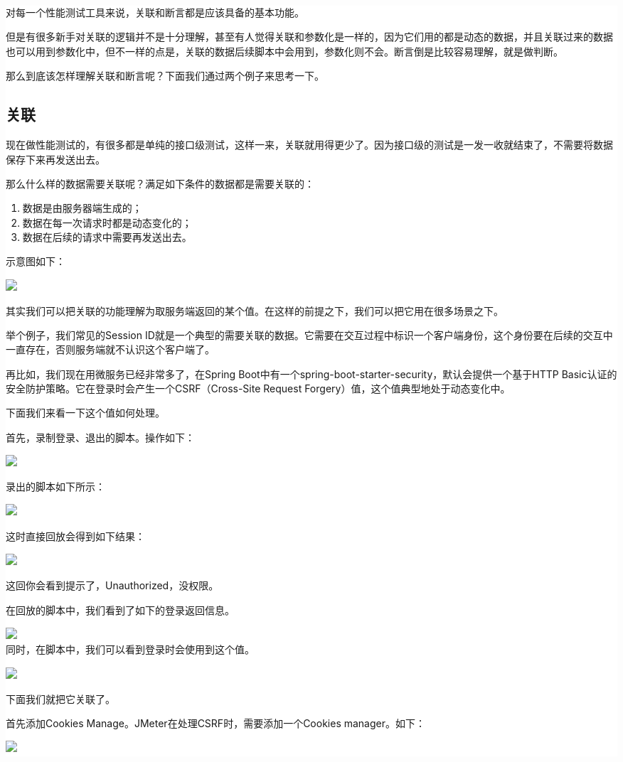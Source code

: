 对每一个性能测试工具来说，关联和断言都是应该具备的基本功能。

但是有很多新手对关联的逻辑并不是十分理解，甚至有人觉得关联和参数化是一样的，因为它们用的都是动态的数据，并且关联过来的数据也可以用到参数化中，但不一样的点是，关联的数据后续脚本中会用到，参数化则不会。断言倒是比较容易理解，就是做判断。

那么到底该怎样理解关联和断言呢？下面我们通过两个例子来思考一下。

## 关联

现在做性能测试的，有很多都是单纯的接口级测试，这样一来，关联就用得更少了。因为接口级的测试是一发一收就结束了，不需要将数据保存下来再发送出去。

那么什么样的数据需要关联呢？满足如下条件的数据都是需要关联的：

1. 数据是由服务器端生成的；
2. 数据在每一次请求时都是动态变化的；
3. 数据在后续的请求中需要再发送出去。

示意图如下：

![](https://static001.geekbang.org/resource/image/6e/c4/6e5a4272e989c2bfe226fddd664a08c4.jpg?wh=1448%2A883)

其实我们可以把关联的功能理解为取服务端返回的某个值。在这样的前提之下，我们可以把它用在很多场景之下。

举个例子，我们常见的Session ID就是一个典型的需要关联的数据。它需要在交互过程中标识一个客户端身份，这个身份要在后续的交互中一直存在，否则服务端就不认识这个客户端了。

再比如，我们现在用微服务已经非常多了，在Spring Boot中有一个spring-boot-starter-security，默认会提供一个基于HTTP Basic认证的安全防护策略。它在登录时会产生一个CSRF（Cross-Site Request Forgery）值，这个值典型地处于动态变化中。

下面我们来看一下这个值如何处理。

首先，录制登录、退出的脚本。操作如下：

![](https://static001.geekbang.org/resource/image/a6/f8/a687642dc767a3c325981946e0004df8.png?wh=755%2A375)

录出的脚本如下所示：

![](https://static001.geekbang.org/resource/image/33/c1/33afd450171be3e83666b44b242332c1.png?wh=312%2A401)

这时直接回放会得到如下结果：

![](https://static001.geekbang.org/resource/image/d2/24/d24ca3100ab59ebd978e2b1f52de2124.png?wh=997%2A290)

这回你会看到提示了，Unauthorized，没权限。

在回放的脚本中，我们看到了如下的登录返回信息。

![](https://static001.geekbang.org/resource/image/6f/83/6fe988df068982136aa2389ff6c85283.png?wh=989%2A385)  
同时，在脚本中，我们可以看到登录时会使用到这个值。

![](https://static001.geekbang.org/resource/image/2b/bd/2b1afb0f4cc27fb0a8464655d290fcbd.png?wh=981%2A90)

下面我们就把它关联了。

首先添加Cookies Manage。JMeter在处理CSRF时，需要添加一个Cookies manager。如下：

![](https://static001.geekbang.org/resource/image/12/1f/1284db3c2c234cc184c7a62c2d476c1f.png?wh=790%2A295)
